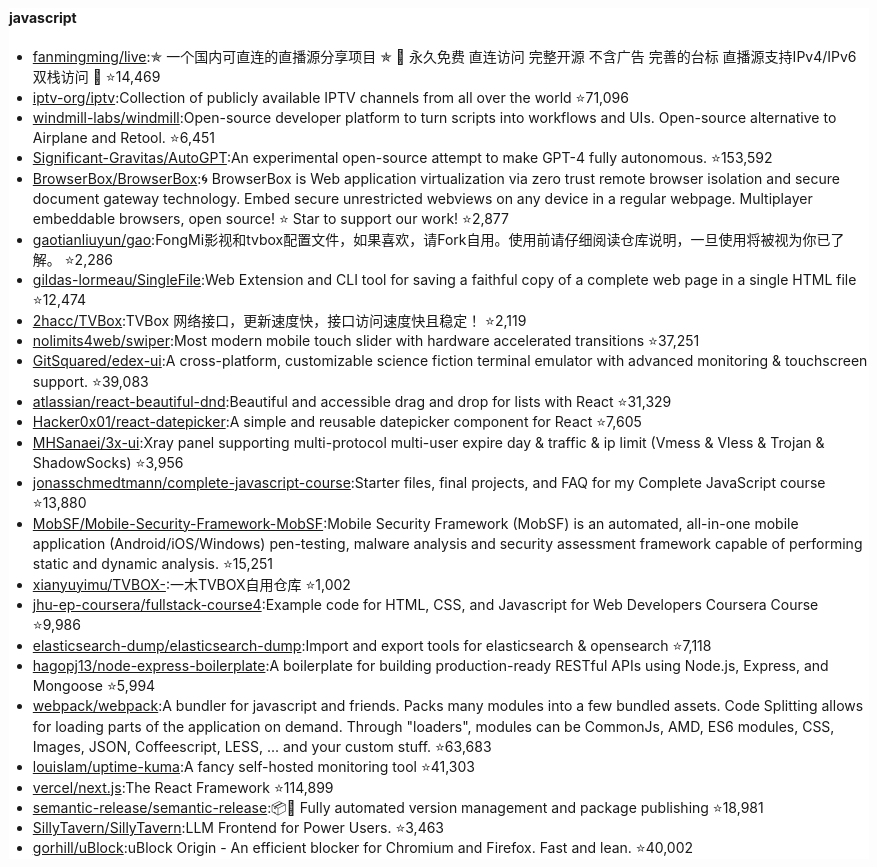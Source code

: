 #### javascript
* [fanmingming/live](https://github.com/fanmingming/live):✯ 一个国内可直连的直播源分享项目 ✯ 🔕 永久免费 直连访问 完整开源 不含广告 完善的台标 直播源支持IPv4/IPv6双栈访问 🔕 ⭐14,469
* [iptv-org/iptv](https://github.com/iptv-org/iptv):Collection of publicly available IPTV channels from all over the world ⭐71,096
* [windmill-labs/windmill](https://github.com/windmill-labs/windmill):Open-source developer platform to turn scripts into workflows and UIs. Open-source alternative to Airplane and Retool. ⭐6,451
* [Significant-Gravitas/AutoGPT](https://github.com/Significant-Gravitas/AutoGPT):An experimental open-source attempt to make GPT-4 fully autonomous. ⭐153,592
* [BrowserBox/BrowserBox](https://github.com/BrowserBox/BrowserBox):🌀 BrowserBox is Web application virtualization via zero trust remote browser isolation and secure document gateway technology. Embed secure unrestricted webviews on any device in a regular webpage. Multiplayer embeddable browsers, open source! ⭐️ Star to support our work! ⭐2,877
* [gaotianliuyun/gao](https://github.com/gaotianliuyun/gao):FongMi影视和tvbox配置文件，如果喜欢，请Fork自用。使用前请仔细阅读仓库说明，一旦使用将被视为你已了解。 ⭐2,286
* [gildas-lormeau/SingleFile](https://github.com/gildas-lormeau/SingleFile):Web Extension and CLI tool for saving a faithful copy of a complete web page in a single HTML file ⭐12,474
* [2hacc/TVBox](https://github.com/2hacc/TVBox):TVBox 网络接口，更新速度快，接口访问速度快且稳定！ ⭐2,119
* [nolimits4web/swiper](https://github.com/nolimits4web/swiper):Most modern mobile touch slider with hardware accelerated transitions ⭐37,251
* [GitSquared/edex-ui](https://github.com/GitSquared/edex-ui):A cross-platform, customizable science fiction terminal emulator with advanced monitoring & touchscreen support. ⭐39,083
* [atlassian/react-beautiful-dnd](https://github.com/atlassian/react-beautiful-dnd):Beautiful and accessible drag and drop for lists with React ⭐31,329
* [Hacker0x01/react-datepicker](https://github.com/Hacker0x01/react-datepicker):A simple and reusable datepicker component for React ⭐7,605
* [MHSanaei/3x-ui](https://github.com/MHSanaei/3x-ui):Xray panel supporting multi-protocol multi-user expire day & traffic & ip limit (Vmess & Vless & Trojan & ShadowSocks) ⭐3,956
* [jonasschmedtmann/complete-javascript-course](https://github.com/jonasschmedtmann/complete-javascript-course):Starter files, final projects, and FAQ for my Complete JavaScript course ⭐13,880
* [MobSF/Mobile-Security-Framework-MobSF](https://github.com/MobSF/Mobile-Security-Framework-MobSF):Mobile Security Framework (MobSF) is an automated, all-in-one mobile application (Android/iOS/Windows) pen-testing, malware analysis and security assessment framework capable of performing static and dynamic analysis. ⭐15,251
* [xianyuyimu/TVBOX-](https://github.com/xianyuyimu/TVBOX-):一木TVBOX自用仓库 ⭐1,002
* [jhu-ep-coursera/fullstack-course4](https://github.com/jhu-ep-coursera/fullstack-course4):Example code for HTML, CSS, and Javascript for Web Developers Coursera Course ⭐9,986
* [elasticsearch-dump/elasticsearch-dump](https://github.com/elasticsearch-dump/elasticsearch-dump):Import and export tools for elasticsearch & opensearch ⭐7,118
* [hagopj13/node-express-boilerplate](https://github.com/hagopj13/node-express-boilerplate):A boilerplate for building production-ready RESTful APIs using Node.js, Express, and Mongoose ⭐5,994
* [webpack/webpack](https://github.com/webpack/webpack):A bundler for javascript and friends. Packs many modules into a few bundled assets. Code Splitting allows for loading parts of the application on demand. Through "loaders", modules can be CommonJs, AMD, ES6 modules, CSS, Images, JSON, Coffeescript, LESS, ... and your custom stuff. ⭐63,683
* [louislam/uptime-kuma](https://github.com/louislam/uptime-kuma):A fancy self-hosted monitoring tool ⭐41,303
* [vercel/next.js](https://github.com/vercel/next.js):The React Framework ⭐114,899
* [semantic-release/semantic-release](https://github.com/semantic-release/semantic-release):📦🚀 Fully automated version management and package publishing ⭐18,981
* [SillyTavern/SillyTavern](https://github.com/SillyTavern/SillyTavern):LLM Frontend for Power Users. ⭐3,463
* [gorhill/uBlock](https://github.com/gorhill/uBlock):uBlock Origin - An efficient blocker for Chromium and Firefox. Fast and lean. ⭐40,002
